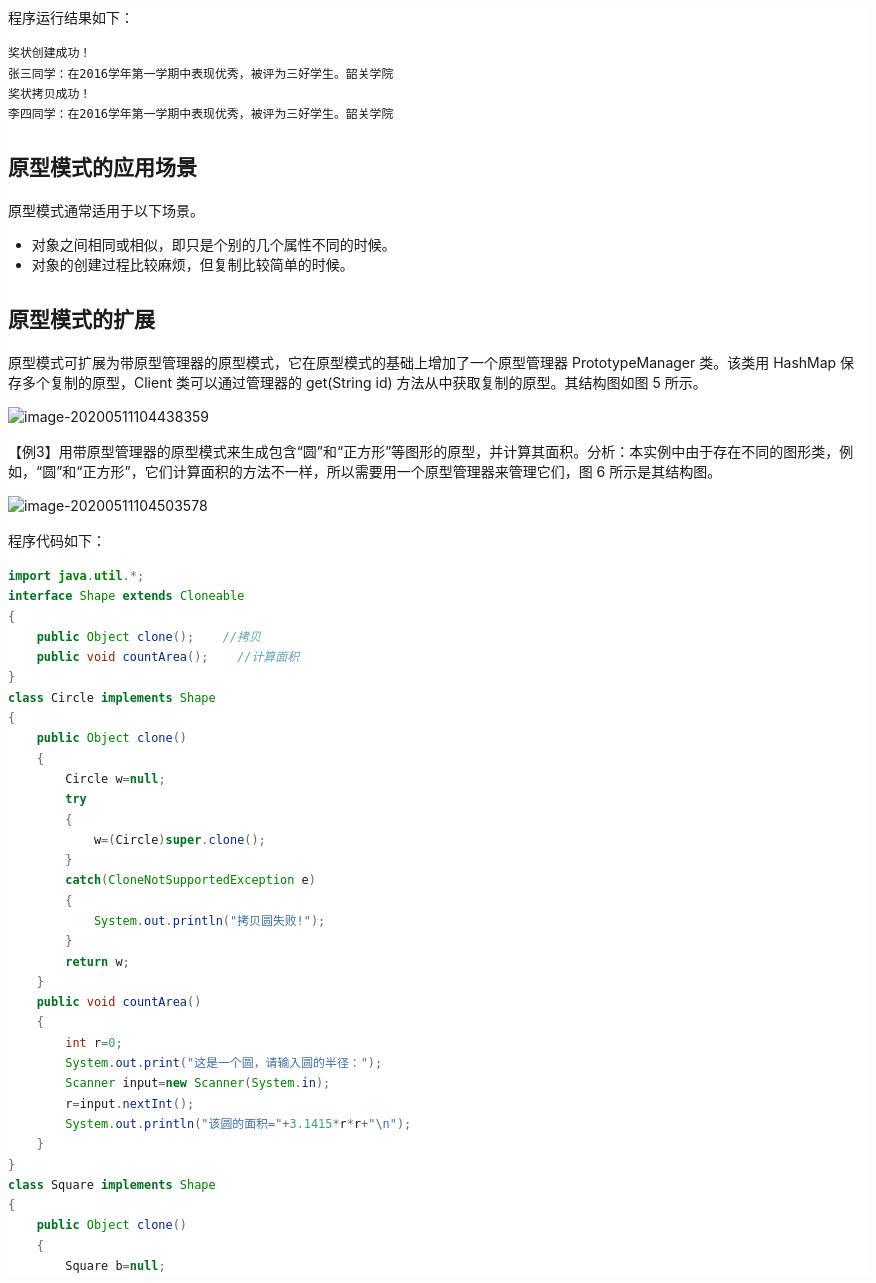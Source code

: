 程序运行结果如下：

```
奖状创建成功！
张三同学：在2016学年第一学期中表现优秀，被评为三好学生。韶关学院
奖状拷贝成功！
李四同学：在2016学年第一学期中表现优秀，被评为三好学生。韶关学院
```

## 原型模式的应用场景

原型模式通常适用于以下场景。

- 对象之间相同或相似，即只是个别的几个属性不同的时候。
- 对象的创建过程比较麻烦，但复制比较简单的时候。

## 原型模式的扩展

原型模式可扩展为带原型管理器的原型模式，它在原型模式的基础上增加了一个原型管理器 PrototypeManager 类。该类用 HashMap 保存多个复制的原型，Client 类可以通过管理器的 get(String id) 方法从中获取复制的原型。其结构图如图 5 所示。

![image-20200511104438359](https://typora-lancelot.oss-cn-beijing.aliyuncs.com/typora/20200511104441-438760.png) 

【例3】用带原型管理器的原型模式来生成包含“圆”和“正方形”等图形的原型，并计算其面积。分析：本实例中由于存在不同的图形类，例如，“圆”和“正方形”，它们计算面积的方法不一样，所以需要用一个原型管理器来管理它们，图 6 所示是其结构图。

![image-20200511104503578](https://typora-lancelot.oss-cn-beijing.aliyuncs.com/typora/20200511104505-333501.png) 

程序代码如下：

```java
import java.util.*;
interface Shape extends Cloneable
{
    public Object clone();    //拷贝
    public void countArea();    //计算面积
}
class Circle implements Shape
{
    public Object clone()
    {
        Circle w=null;
        try
        {
            w=(Circle)super.clone();
        }
        catch(CloneNotSupportedException e)
        {
            System.out.println("拷贝圆失败!");
        }
        return w;
    }
    public void countArea()
    {
        int r=0;
        System.out.print("这是一个圆，请输入圆的半径：");
        Scanner input=new Scanner(System.in);
        r=input.nextInt();
        System.out.println("该圆的面积="+3.1415*r*r+"\n");
    }
}
class Square implements Shape
{
    public Object clone()
    {
        Square b=null;
```